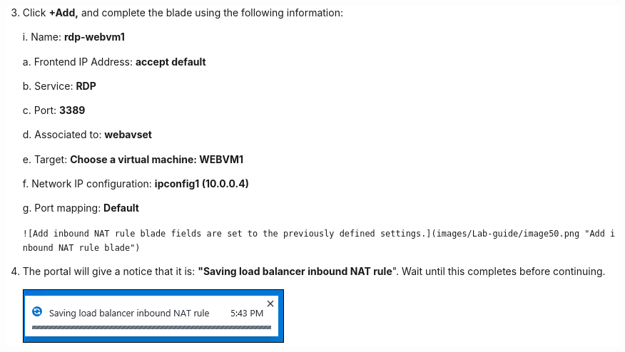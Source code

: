 3.  Click **+Add,** and complete the blade using the following information:

    i.  Name: **rdp-webvm1**

    <!-- -->

    a.  Frontend IP Address: **accept default**

    b.  Service: **RDP**

    c.  Port: **3389**

    d.  Associated to: **webavset**

    e.  Target: **Choose a virtual machine: WEBVM1**

    f.  Network IP configuration: **ipconfig1 (10.0.0.4)**

    g.  Port mapping: **Default**

        ![Add inbound NAT rule blade fields are set to the previously defined settings.](images/Lab-guide/image50.png "Add inbound NAT rule blade")

4.  The portal will give a notice that it is: **"Saving load balancer inbound NAT rule**". Wait until this completes before continuing.

    ![Screenshot of the Saving load balancer inbound NAT rule notice.](images/Lab-guide/image51.png "Saving load balancer inbound NAT rule notice")
